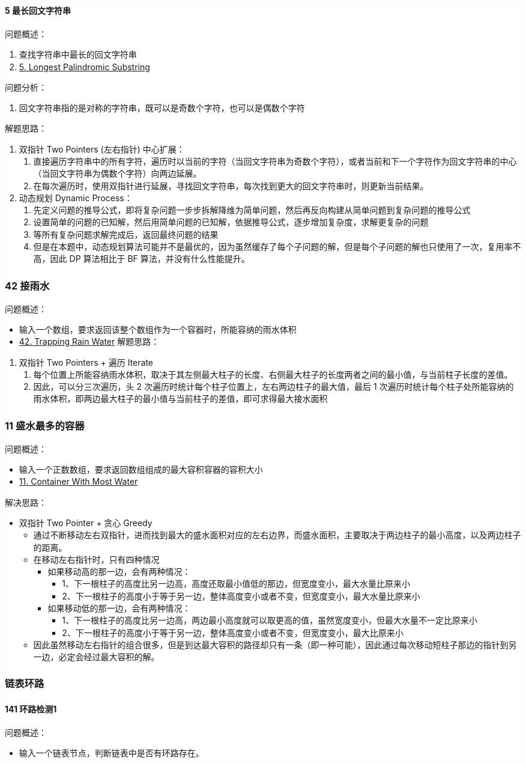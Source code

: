 #### 5 最长回文字符串

问题概述：
1. 查找字符串中最长的回文字符串
2. [5. Longest Palindromic Substring](https://leetcode.com/problems/longest-palindromic-substring/)

问题分析：
1. 回文字符串指的是对称的字符串，既可以是奇数个字符，也可以是偶数个字符

解题思路：
1. 双指针 Two Pointers (左右指针) 中心扩展：
	1. 直接遍历字符串中的所有字符，遍历时以当前的字符（当回文字符串为奇数个字符），或者当前和下一个字符作为回文字符串的中心（当回文字符串为偶数个字符）向两边延展。
	2. 在每次遍历时，使用双指针进行延展，寻找回文字符串，每次找到更大的回文字符串时，则更新当前结果。
2. 动态规划 Dynamic Process：
	1. 先定义问题的推导公式，即将复杂问题一步步拆解降维为简单问题，然后再反向构建从简单问题到复杂问题的推导公式
	2. 设置简单的问题的已知解，然后用简单问题的已知解，依据推导公式，逐步增加复杂度，求解更复杂的问题
	3. 等所有复杂问题求解完成后，返回最终问题的结果
	4. 但是在本题中，动态规划算法可能并不是最优的，因为虽然缓存了每个子问题的解，但是每个子问题的解也只使用了一次，复用率不高，因此 DP 算法相比于 BF 算法，并没有什么性能提升。

### 42 接雨水

问题概述：
- 输入一个数组，要求返回该整个数组作为一个容器时，所能容纳的雨水体积
- [42. Trapping Rain Water](https://leetcode.com/problems/trapping-rain-water/)
解题思路：
1. 双指针 Two Pointers + 遍历 Iterate
	1. 每个位置上所能容纳雨水体积，取决于其左侧最大柱子的长度、右侧最大柱子的长度两者之间的最小值，与当前柱子长度的差值。
	2. 因此，可以分三次遍历，头 2 次遍历时统计每个柱子位置上，左右两边柱子的最大值，最后 1 次遍历时统计每个柱子处所能容纳的雨水体积，即两边最大柱子的最小值与当前柱子的差值，即可求得最大接水面积

### 11 盛水最多的容器

问题概述：
- 输入一个正数数组，要求返回数组组成的最大容积容器的容积大小
- [11. Container With Most Water](https://leetcode.com/problems/container-with-most-water/description/)

解决思路：
- 双指针 Two Pointer + 贪心 Greedy
	- 通过不断移动左右双指针，进而找到最大的盛水面积对应的左右边界，而盛水面积，主要取决于两边柱子的最小高度，以及两边柱子的距离。
	- 在移动左右指针时，只有四种情况
		- 如果移动高的那一边，会有两种情况：
			- 1、下一根柱子的高度比另一边高，高度还取最小值低的那边，但宽度变小，最大水量比原来小
			- 2、下一根柱子的高度小于等于另一边，整体高度变小或者不变，但宽度变小，最大水量比原来小
		- 如果移动低的那一边，会有两种情况：
			- 1、下一根柱子的高度比另一边高，两边最小高度就可以取更高的值，虽然宽度变小，但最大水量不一定比原来小
			- 2、下一根柱子的高度小于等于另一边，整体高度变小或者不变，但宽度变小，最大比原来小
	- 因此虽然移动左右指针的组合很多，但是到达最大容积的路径却只有一条（即一种可能），因此通过每次移动短柱子那边的指针到另一边，必定会经过最大容积的解。

### 链表环路

#### 141 环路检测1

问题概述：
- 输入一个链表节点，判断链表中是否有环路存在。
